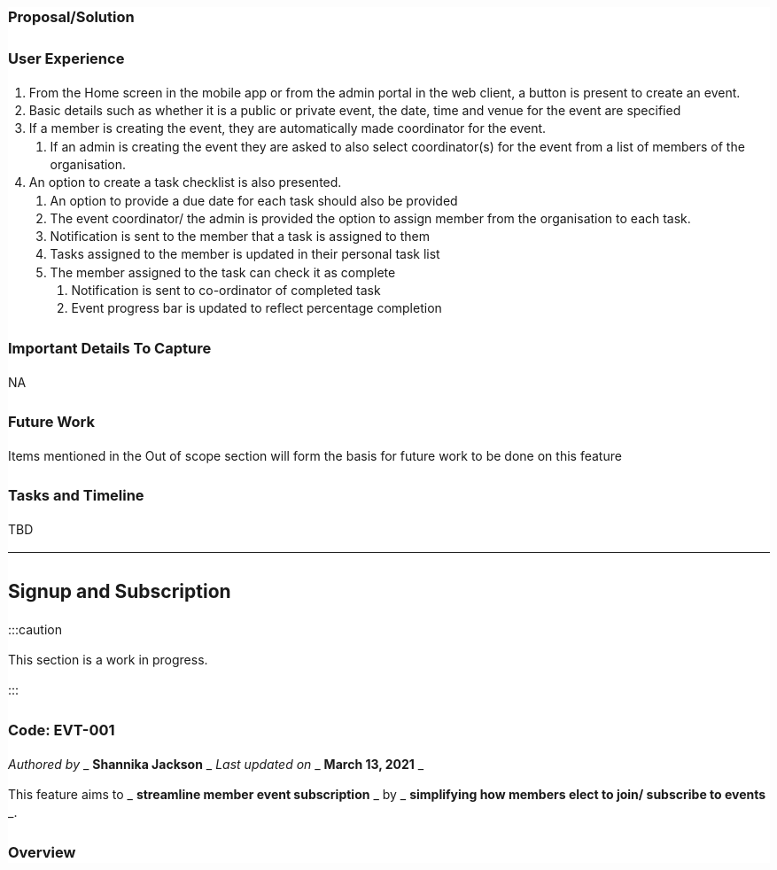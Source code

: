 ### Proposal/Solution

### User Experience

1. From the Home screen in the mobile app or from the admin portal in the web client,
   a button is present to create an event.
2. Basic details such as whether it is a public or private event,
   the date, time and venue for the event are specified
3. If a member is creating the event, they are automatically made coordinator for the event.
   1. If an admin is creating the event they are asked to also select coordinator(s) for the event from a list of members of the organisation.
4. An option to create a task checklist is also presented.
   1. An option to provide a due date for each task should also be provided
   2. The event coordinator/ the admin is provided the option to assign member from the organisation to each task.
   3. Notification is sent to the member that a task is assigned to them
   4. Tasks assigned to the member is updated in their personal task list
   5. The member assigned to the task can check it as complete
      1. Notification is sent to co-ordinator of completed task
      2. Event progress bar is updated to reflect percentage completion

### Important Details To Capture

NA

### Future Work

Items mentioned in the Out of scope section will form the basis for future work to be done on this feature

### Tasks and Timeline

TBD

---

## Signup and Subscription

:::caution

This section is a work in progress.

:::

### Code: EVT-001

_Authored by_ _ **Shannika Jackson** _ _Last updated on_ _ **March 13, 2021** _

This feature aims to _ **streamline member event subscription** _ by _ **simplifying how members elect to join/ subscribe to events** _.

### Overview
